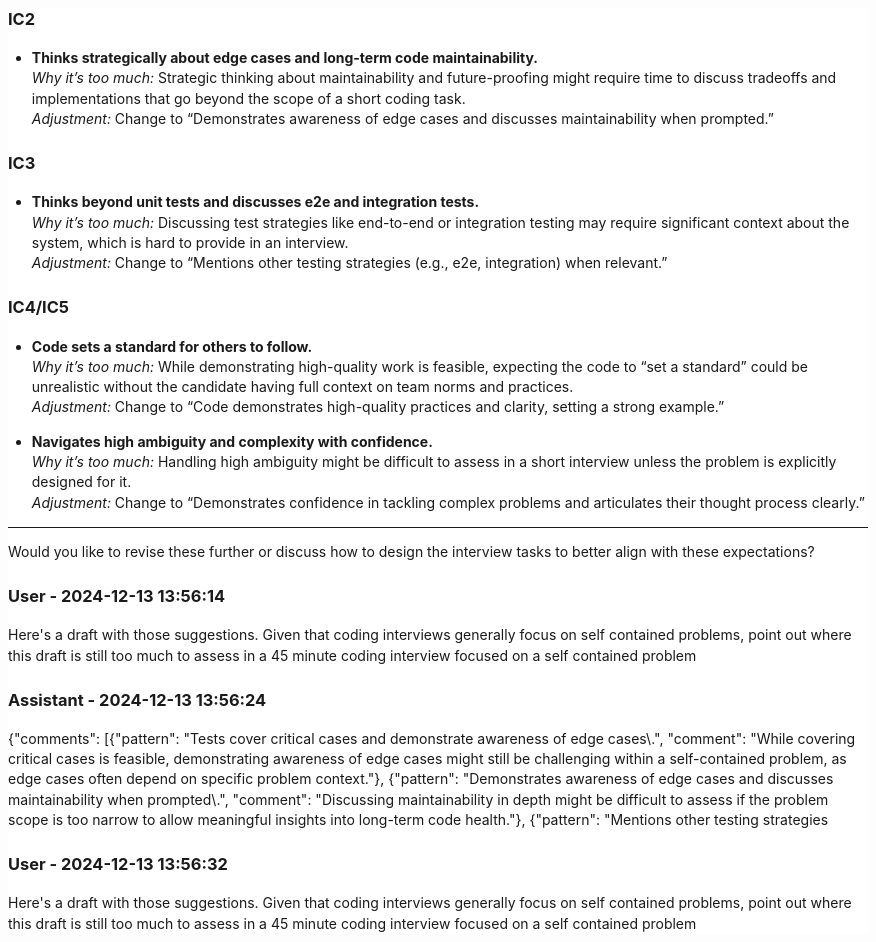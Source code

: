 ### IC2
- **Thinks strategically about edge cases and long-term code maintainability.**  
  *Why it’s too much:* Strategic thinking about maintainability and future-proofing might require time to discuss tradeoffs and implementations that go beyond the scope of a short coding task.  
  *Adjustment:* Change to “Demonstrates awareness of edge cases and discusses maintainability when prompted.”

### IC3
- **Thinks beyond unit tests and discusses e2e and integration tests.**  
  *Why it’s too much:* Discussing test strategies like end-to-end or integration testing may require significant context about the system, which is hard to provide in an interview.  
  *Adjustment:* Change to “Mentions other testing strategies (e.g., e2e, integration) when relevant.”

### IC4/IC5
- **Code sets a standard for others to follow.**  
  *Why it’s too much:* While demonstrating high-quality work is feasible, expecting the code to “set a standard” could be unrealistic without the candidate having full context on team norms and practices.  
  *Adjustment:* Change to “Code demonstrates high-quality practices and clarity, setting a strong example.”

- **Navigates high ambiguity and complexity with confidence.**  
  *Why it’s too much:* Handling high ambiguity might be difficult to assess in a short interview unless the problem is explicitly designed for it.  
  *Adjustment:* Change to “Demonstrates confidence in tackling complex problems and articulates their thought process clearly.”

---

Would you like to revise these further or discuss how to design the interview tasks to better align with these expectations?

### User - 2024-12-13 13:56:14

Here's a draft with those suggestions. Given that coding interviews generally focus on self contained problems, point out where this draft is still too much to assess in a 45 minute coding interview focused on a self contained problem

### Assistant - 2024-12-13 13:56:24

{"comments": [{"pattern": "Tests cover critical cases and demonstrate awareness of edge cases\\.", "comment": "While covering critical cases is feasible, demonstrating awareness of edge cases might still be challenging within a self-contained problem, as edge cases often depend on specific problem context."}, {"pattern": "Demonstrates awareness of edge cases and discusses maintainability when prompted\\.", "comment": "Discussing maintainability in depth might be difficult to assess if the problem scope is too narrow to allow meaningful insights into long-term code health."}, {"pattern": "Mentions other testing strategies

### User - 2024-12-13 13:56:32

Here's a draft with those suggestions. Given that coding interviews generally focus on self contained problems, point out where this draft is still too much to assess in a 45 minute coding interview focused on a self contained problem
